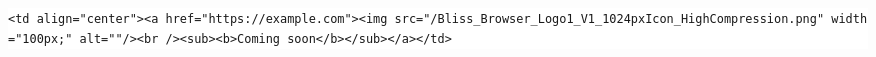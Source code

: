     <td align="center"><a href="https://example.com"><img src="/Bliss_Browser_Logo1_V1_1024pxIcon_HighCompression.png" width="100px;" alt=""/><br /><sub><b>Coming soon</b></sub></a></td>
  </tr>
</table>

</details>



</details>
